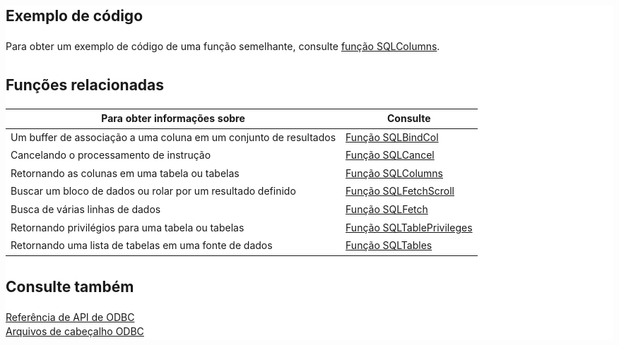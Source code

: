 ## <a name="code-example"></a>Exemplo de código  
 Para obter um exemplo de código de uma função semelhante, consulte [função SQLColumns](../../../odbc/reference/syntax/sqlcolumns-function.md).  
  
## <a name="related-functions"></a>Funções relacionadas  
  
|Para obter informações sobre|Consulte|  
|---------------------------|---------|  
|Um buffer de associação a uma coluna em um conjunto de resultados|[Função SQLBindCol](../../../odbc/reference/syntax/sqlbindcol-function.md)|  
|Cancelando o processamento de instrução|[Função SQLCancel](../../../odbc/reference/syntax/sqlcancel-function.md)|  
|Retornando as colunas em uma tabela ou tabelas|[Função SQLColumns](../../../odbc/reference/syntax/sqlcolumns-function.md)|  
|Buscar um bloco de dados ou rolar por um resultado definido|[Função SQLFetchScroll](../../../odbc/reference/syntax/sqlfetchscroll-function.md)|  
|Busca de várias linhas de dados|[Função SQLFetch](../../../odbc/reference/syntax/sqlfetch-function.md)|  
|Retornando privilégios para uma tabela ou tabelas|[Função SQLTablePrivileges](../../../odbc/reference/syntax/sqltableprivileges-function.md)|  
|Retornando uma lista de tabelas em uma fonte de dados|[Função SQLTables](../../../odbc/reference/syntax/sqltables-function.md)|  
  
## <a name="see-also"></a>Consulte também  
 [Referência de API de ODBC](../../../odbc/reference/syntax/odbc-api-reference.md)   
 [Arquivos de cabeçalho ODBC](../../../odbc/reference/install/odbc-header-files.md)
